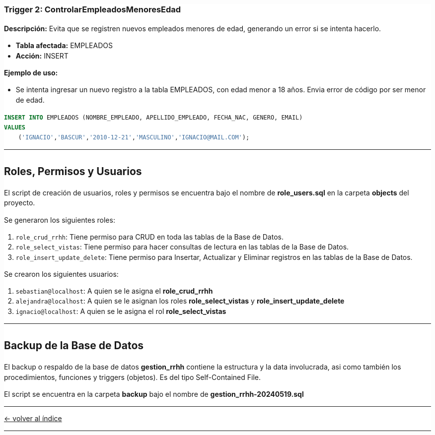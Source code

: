 ### Trigger 2: ControlarEmpleadosMenoresEdad

**Descripción:** Evita que se registren nuevos empleados menores de edad, generando un error si se intenta hacerlo.

* **Tabla afectada:** EMPLEADOS
* **Acción:** INSERT

**Ejemplo de uso:**

* Se intenta ingresar un nuevo registro a la tabla EMPLEADOS, con edad menor a 18 años. Envia error de código por ser menor de edad.

```sql
INSERT INTO EMPLEADOS (NOMBRE_EMPLEADO, APELLIDO_EMPLEADO, FECHA_NAC, GENERO, EMAIL)
VALUES
	('IGNACIO','BASCUR','2010-12-21','MASCULINO','IGNACIO@MAIL.COM');
```

---

## Roles, Permisos y Usuarios

El script de creación de usuarios, roles y permisos se encuentra bajo el nombre de **role_users.sql** en la carpeta **objects** del proyecto.

Se generaron los siguientes roles:

1. `role_crud_rrhh`: Tiene permiso para CRUD en toda las tablas de la Base de Datos.
2. `role_select_vistas`: Tiene permiso para hacer consultas de lectura en las tablas de la Base de Datos.
3. `role_insert_update_delete`: Tiene permiso para Insertar, Actualizar y Eliminar registros en las tablas de la Base de Datos.

Se crearon los siguientes usuarios:

1. `sebastian@localhost`: A quien se le asigna el **role_crud_rrhh**
2. `alejandra@localhost`: A quien se le asignan los roles **role_select_vistas** y **role_insert_update_delete**
3. `ignacio@localhost`: A quien se le asigna el rol **role_select_vistas**

---

## Backup de la Base de Datos

El backup o respaldo de la base de datos **gestion_rrhh** contiene la estructura y la data involucrada, asi como también los procedimientos, funciones y triggers (objetos).
Es del tipo Self-Contained File.

El script se encuentra en la carpeta **backup** bajo el nombre de **gestion_rrhh-20240519.sql**

---

[<- volver al índice](#indice)

---
